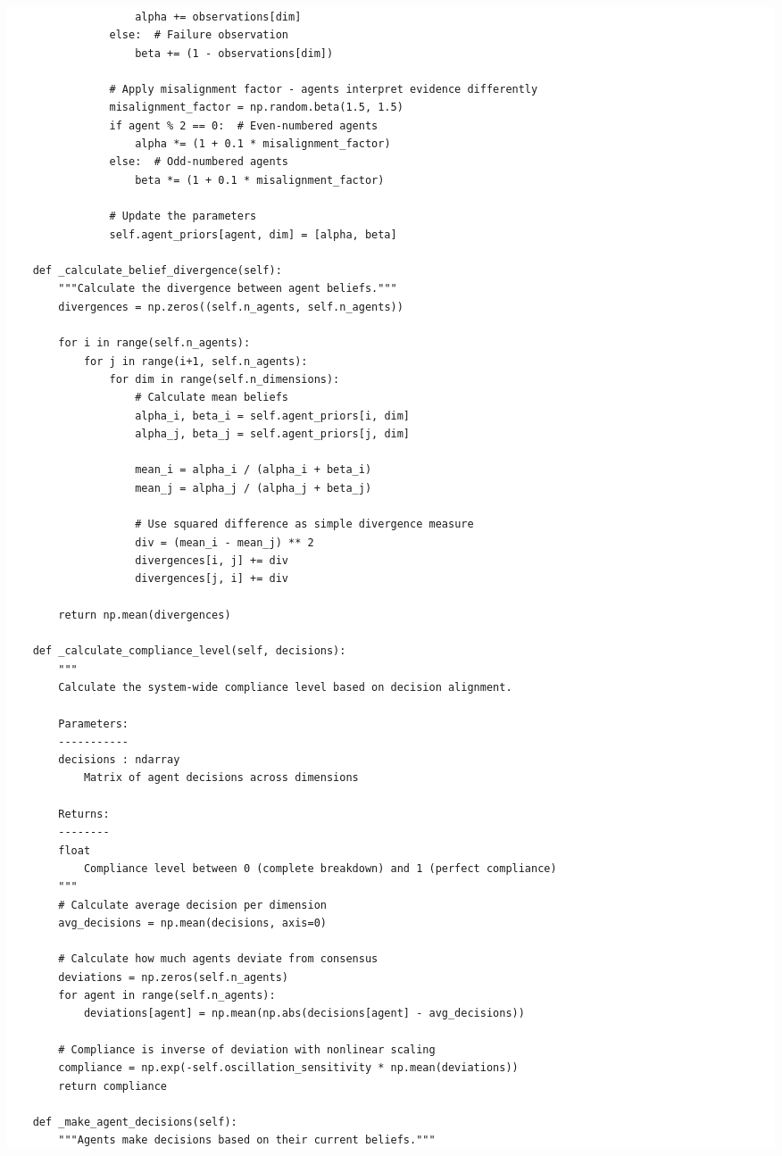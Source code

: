 ```code
                    alpha += observations[dim]
                else:  # Failure observation
                    beta += (1 - observations[dim])
                
                # Apply misalignment factor - agents interpret evidence differently
                misalignment_factor = np.random.beta(1.5, 1.5)
                if agent % 2 == 0:  # Even-numbered agents
                    alpha *= (1 + 0.1 * misalignment_factor)
                else:  # Odd-numbered agents
                    beta *= (1 + 0.1 * misalignment_factor)
                
                # Update the parameters
                self.agent_priors[agent, dim] = [alpha, beta]
    
    def _calculate_belief_divergence(self):
        """Calculate the divergence between agent beliefs."""
        divergences = np.zeros((self.n_agents, self.n_agents))
        
        for i in range(self.n_agents):
            for j in range(i+1, self.n_agents):
                for dim in range(self.n_dimensions):
                    # Calculate mean beliefs
                    alpha_i, beta_i = self.agent_priors[i, dim]
                    alpha_j, beta_j = self.agent_priors[j, dim]
                    
                    mean_i = alpha_i / (alpha_i + beta_i)
                    mean_j = alpha_j / (alpha_j + beta_j)
                    
                    # Use squared difference as simple divergence measure
                    div = (mean_i - mean_j) ** 2
                    divergences[i, j] += div
                    divergences[j, i] += div
        
        return np.mean(divergences)
    
    def _calculate_compliance_level(self, decisions):
        """
        Calculate the system-wide compliance level based on decision alignment.
        
        Parameters:
        -----------
        decisions : ndarray
            Matrix of agent decisions across dimensions
        
        Returns:
        --------
        float
            Compliance level between 0 (complete breakdown) and 1 (perfect compliance)
        """
        # Calculate average decision per dimension
        avg_decisions = np.mean(decisions, axis=0)
        
        # Calculate how much agents deviate from consensus
        deviations = np.zeros(self.n_agents)
        for agent in range(self.n_agents):
            deviations[agent] = np.mean(np.abs(decisions[agent] - avg_decisions))
        
        # Compliance is inverse of deviation with nonlinear scaling
        compliance = np.exp(-self.oscillation_sensitivity * np.mean(deviations))
        return compliance
    
    def _make_agent_decisions(self):
        """Agents make decisions based on their current beliefs."""
```